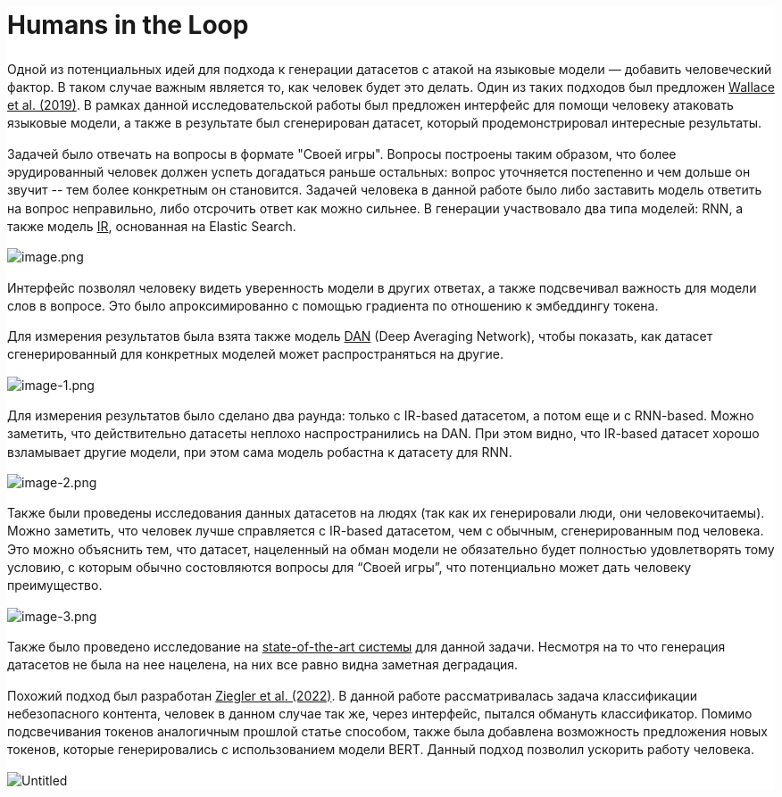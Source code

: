 # ****Humans in the Loop****

Одной из потенциальных идей для подхода к генерации датасетов с атакой на языковые модели — добавить человеческий фактор. В таком случае важным является то, как человек будет это делать. Один из таких подходов был предложен [Wallace et al. (2019)](https://www.notion.so/todo). В рамках данной исследовательской работы был предложен интерфейс для помощи человеку атаковать языковые модели, а также в результате был сгенерирован датасет, который продемонстрировал интересные результаты.

Задачей было отвечать на вопросы в формате "Своей игры". Вопросы построены таким образом, что более эрудированный человек должен успеть догадаться раньше остальных: вопрос уточняется постепенно и чем дольше он звучит -- тем более конкретным он становится. Задачей человека в данной работе было либо заставить модель ответить на вопрос неправильно, либо отсрочить ответ как можно сильнее. В генерации участвовало два типа моделей: RNN, а также модель [IR](https://link.springer.com/chapter/10.1007/978-3-319-94042-7_9), основанная на Elastic Search.

![image.png](%D0%90%D1%82%D0%B0%D0%BA%D0%B8%20%D0%BD%D0%B0%20LLM%20c428fcb651a649d8a28ea3c34d9d4c7d/image.png)

Интерфейс позволял человеку видеть уверенность модели в других ответах, а также подсвечивал важность для модели слов в вопросе. Это было апроксимированно с помощью градиента по отношению к эмбеддингу токена.

Для измерения результатов была взята также модель [DAN](https://aclanthology.org/P15-1162/) (Deep Averaging Network), чтобы показать, как датасет сгенерированный для конкретных моделей может распространяться на другие.

![image-1.png](%D0%90%D1%82%D0%B0%D0%BA%D0%B8%20%D0%BD%D0%B0%20LLM%20c428fcb651a649d8a28ea3c34d9d4c7d/image-1.png)

Для измерения результатов было сделано два раунда: только с IR-based датасетом, а потом еще и с RNN-based. Можно заметить, что действительно датасеты неплохо наспространились на DAN. При этом видно, что IR-based датасет хорошо взламывает другие модели, при этом сама модель робастна к датасету для RNN.

![image-2.png](%D0%90%D1%82%D0%B0%D0%BA%D0%B8%20%D0%BD%D0%B0%20LLM%20c428fcb651a649d8a28ea3c34d9d4c7d/image-2.png)

Также были проведены исследования данных датасетов на людях (так как их генерировали люди, они человекочитаемы). Можно заметить, что человек лучше справляется с IR-based датасетом, чем с обычным, сгенерированным под человека. Это можно объяснить тем, что датасет, нацеленный на обман модели не обязательно будет полностью удовлетворять тому условию, с которым обычно состовляются вопросы для “Своей игры”, что потенциально может дать человеку преимущество.

![image-3.png](%D0%90%D1%82%D0%B0%D0%BA%D0%B8%20%D0%BD%D0%B0%20LLM%20c428fcb651a649d8a28ea3c34d9d4c7d/image-3.png)

Также было проведено исследование на [state-of-the-art системы](https://arxiv.org/abs/1803.08652) для данной задачи. Несмотря на то что генерация датасетов не была на нее нацелена, на них все равно видна заметная деградация.

Похожий подход был разработан [Ziegler et al. (2022)](https://arxiv.org/abs/2205.01663). В данной работе рассматривалась задача классификации небезопасного контента, человек в данном случае так же, через интерфейс, пытался обмануть классификатор. Помимо подсвечивания токенов аналогичным прошлой статье способом, также была добавлена возможность предложения новых токенов, которые генерировались с использованием модели BERT. Данный подход позволил ускорить работу человека.

![Untitled](%D0%90%D1%82%D0%B0%D0%BA%D0%B8%20%D0%BD%D0%B0%20LLM%20c428fcb651a649d8a28ea3c34d9d4c7d/Untitled.png)
